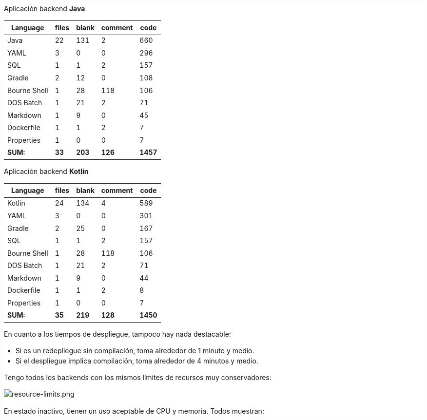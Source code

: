 Aplicación backend **Java**

| Language        | files | blank | comment | code |
|-----------------|-------|-------|---------|------|
| Java            | 22    | 131   | 2       | 660  |
| YAML            | 3     | 0     | 0       | 296  |
| SQL             | 1     | 1     | 2       | 157  |
| Gradle          | 2     | 12    | 0       | 108  |
| Bourne Shell    | 1     | 28    | 118     | 106  |
| DOS Batch       | 1     | 21    | 2       | 71   |
| Markdown        | 1     | 9     | 0       | 45   |
| Dockerfile      | 1     | 1     | 2       | 7    |
| Properties      | 1     | 0     | 0       | 7    |
| **SUM:**        | **33**| **203**| **126**| **1457** |

Aplicación backend **Kotlin**

| Language        | files | blank | comment | code |
|-----------------|-------|-------|---------|------|
| Kotlin          | 24    | 134   | 4       | 589  |
| YAML            | 3     | 0     | 0       | 301  |
| Gradle          | 2     | 25    | 0       | 167  |
| SQL             | 1     | 1     | 2       | 157  |
| Bourne Shell    | 1     | 28    | 118     | 106  |
| DOS Batch       | 1     | 21    | 2       | 71   |
| Markdown        | 1     | 9     | 0       | 44   |
| Dockerfile      | 1     | 1     | 2       | 8    |
| Properties      | 1     | 0     | 0       | 7    |
| **SUM:**        | **35**| **219**| **128**| **1450** |

En cuanto a los tiempos de despliegue, tampoco hay nada destacable:

- Si es un redepliegue sin compilación, toma alrededor de 1 minuto y medio.
- Si el despliegue implica compilación, toma alrededor de 4 minutos y medio.

Tengo todos los backends con los mismos límites de recursos muy conservadores:

![resource-limits.png](/uploads/2025-02-12-i-built-the-same-app-thrice/resource-limits.png)

En estado inactivo, tienen un uso aceptable de CPU y memoria. Todos muestran:
